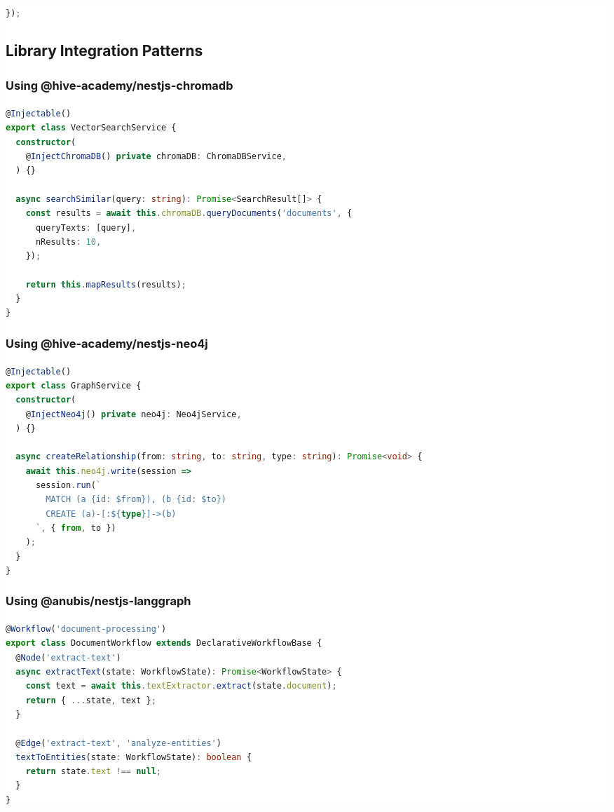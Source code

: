 ```typescript
});
```

## Library Integration Patterns

### Using @hive-academy/nestjs-chromadb
```typescript
@Injectable()
export class VectorSearchService {
  constructor(
    @InjectChromaDB() private chromaDB: ChromaDBService,
  ) {}

  async searchSimilar(query: string): Promise<SearchResult[]> {
    const results = await this.chromaDB.queryDocuments('documents', {
      queryTexts: [query],
      nResults: 10,
    });
    
    return this.mapResults(results);
  }
}
```

### Using @hive-academy/nestjs-neo4j
```typescript
@Injectable()
export class GraphService {
  constructor(
    @InjectNeo4j() private neo4j: Neo4jService,
  ) {}

  async createRelationship(from: string, to: string, type: string): Promise<void> {
    await this.neo4j.write(session =>
      session.run(`
        MATCH (a {id: $from}), (b {id: $to})
        CREATE (a)-[:${type}]->(b)
      `, { from, to })
    );
  }
}
```

### Using @anubis/nestjs-langgraph
```typescript
@Workflow('document-processing')
export class DocumentWorkflow extends DeclarativeWorkflowBase {
  @Node('extract-text')
  async extractText(state: WorkflowState): Promise<WorkflowState> {
    const text = await this.textExtractor.extract(state.document);
    return { ...state, text };
  }

  @Edge('extract-text', 'analyze-entities')
  textToEntities(state: WorkflowState): boolean {
    return state.text !== null;
  }
}
```
